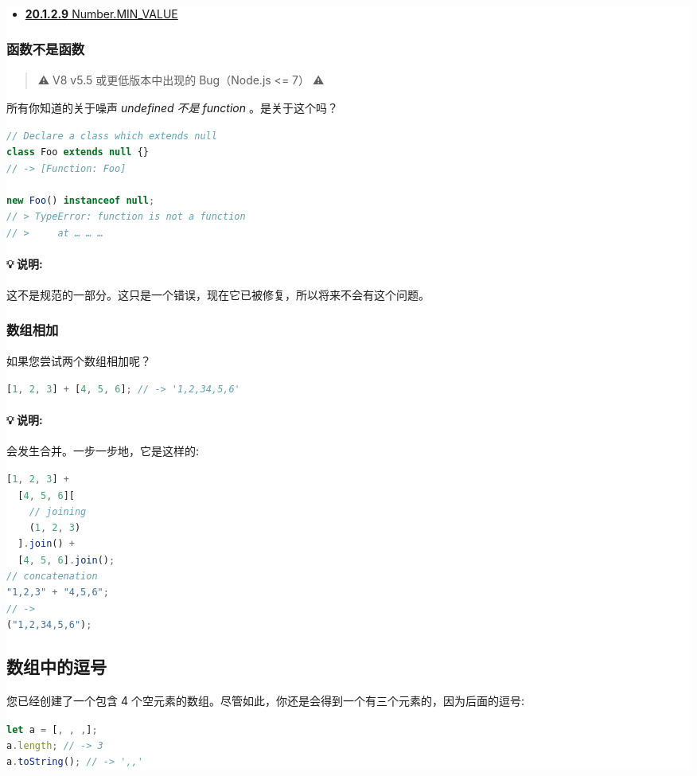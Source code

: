 * [**20.1.2.9** Number.MIN\_VALUE](https://www.ecma-international.org/ecma-262/#sec-well-known-symbols)

### 函数不是函数

> ⚠️ V8 v5.5 或更低版本中出现的 Bug（Node.js &lt;= 7） ⚠️

所有你知道的关于噪声 _undefined 不是 function_ 。是关于这个吗？

```javascript
// Declare a class which extends null
class Foo extends null {}
// -> [Function: Foo]

new Foo() instanceof null;
// > TypeError: function is not a function
// >     at … … …
```

#### 💡 说明:

这不是规范的一部分。这只是一个错误，现在它已被修复，所以将来不会有这个问题。

### 数组相加

如果您尝试两个数组相加呢？

```javascript
[1, 2, 3] + [4, 5, 6]; // -> '1,2,34,5,6'
```

#### 💡 说明:

会发生合并。一步一步地，它是这样的:

```javascript
[1, 2, 3] +
  [4, 5, 6][
    // joining
    (1, 2, 3)
  ].join() +
  [4, 5, 6].join();
// concatenation
"1,2,3" + "4,5,6";
// ->
("1,2,34,5,6");
```

## 数组中的逗号

您已经创建了一个包含 4 个空元素的数组。尽管如此，你还是会得到一个有三个元素的，因为后面的逗号:

```javascript
let a = [, , ,];
a.length; // -> 3
a.toString(); // -> ',,'
```
